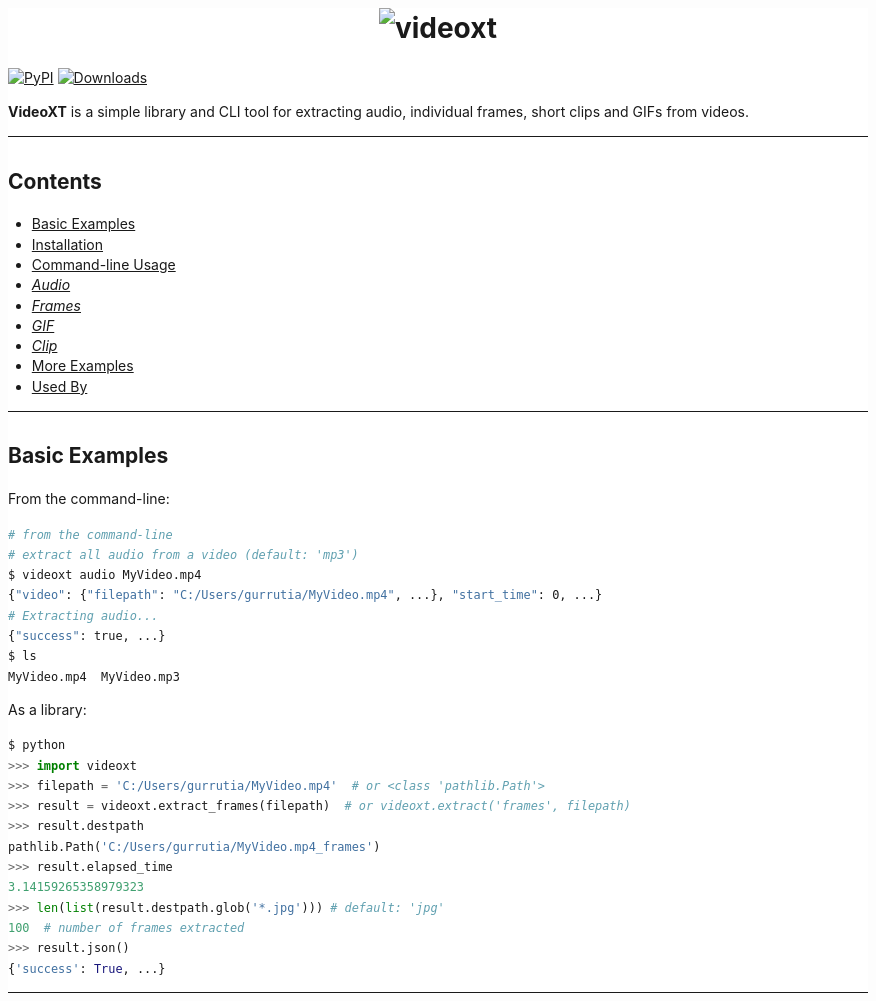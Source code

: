 <h1 align="center">
  <img src="https://user-images.githubusercontent.com/3451528/222875688-e8d60da9-0439-4996-936d-c75ffd47cb58.png" alt="videoxt" width="170"></a>
</h1>

[![PyPI](https://img.shields.io/pypi/v/videoxt)](https://pypi.org/project/videoxt) [![Downloads](https://static.pepy.tech/badge/videoxt)](https://pepy.tech/project/videoxt)

<b>VideoXT</b> is a simple library and CLI tool for extracting audio, individual frames, short clips and GIFs from videos.

---

## Contents

* <a href="#basic-examples">Basic Examples</a><br/>
* <a href="#installation">Installation</a><br/>
* <a href="#command-line-usage">Command-line Usage</a><br/>
* <a href="#audio">*Audio*</a><br/>
* <a href="#frames">*Frames*</a><br/>
* <a href="#gif">*GIF*</a><br/>
* <a href="#clip">*Clip*</a><br/>
* <a href="#examples">More Examples</a><br/>
* <a href="#used-by">Used By</a>

---

## Basic Examples

From the command-line:
```sh
# from the command-line
# extract all audio from a video (default: 'mp3')
$ videoxt audio MyVideo.mp4
{"video": {"filepath": "C:/Users/gurrutia/MyVideo.mp4", ...}, "start_time": 0, ...}
# Extracting audio...
{"success": true, ...}
$ ls
MyVideo.mp4  MyVideo.mp3
```

As a library:
```python
$ python
>>> import videoxt
>>> filepath = 'C:/Users/gurrutia/MyVideo.mp4'  # or <class 'pathlib.Path'>
>>> result = videoxt.extract_frames(filepath)  # or videoxt.extract('frames', filepath)
>>> result.destpath
pathlib.Path('C:/Users/gurrutia/MyVideo.mp4_frames')
>>> result.elapsed_time
3.14159265358979323
>>> len(list(result.destpath.glob('*.jpg'))) # default: 'jpg'
100  # number of frames extracted
>>> result.json()
{'success': True, ...}
```

---